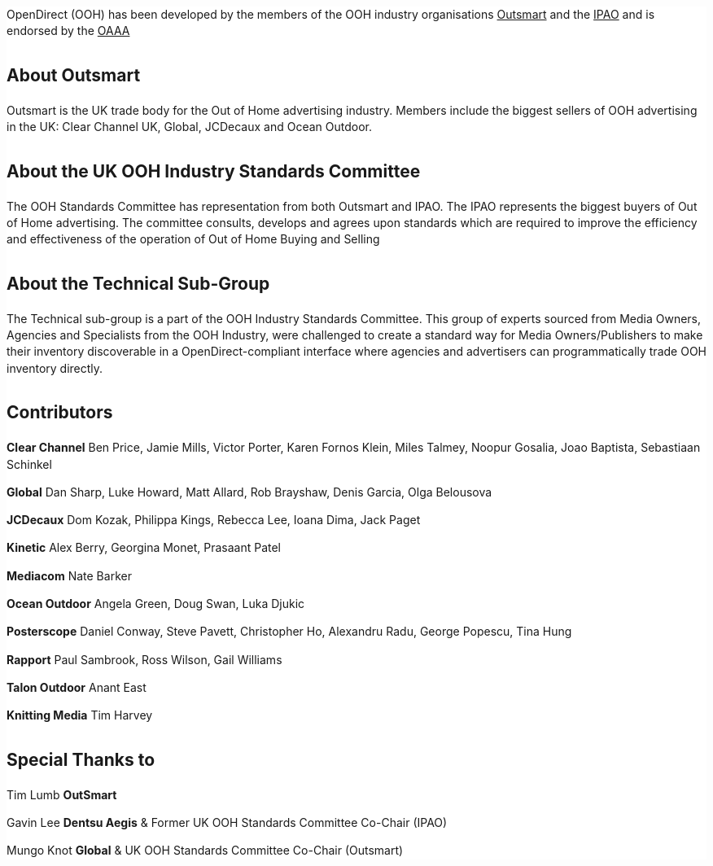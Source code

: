 OpenDirect (OOH) has been developed by the members of the OOH industry organisations [Outsmart](https://www.outsmart.org.uk/) and the [IPAO](https://ipa.co.uk/) and is endorsed by the [OAAA](https://oaaa.org/AboutOOH/GuidelinesStandards/DigitalGuidelines/OpenDirectOOHSpecifications.aspx)

## About Outsmart

Outsmart is the UK trade body for the Out of Home advertising industry. Members include the biggest sellers of OOH advertising in the UK: Clear Channel UK, Global, JCDecaux and Ocean Outdoor.

## About the UK OOH Industry Standards Committee

The OOH Standards Committee has representation from both Outsmart and IPAO. The IPAO represents the biggest buyers of Out of Home advertising. The committee consults, develops and agrees upon standards which are required to improve the efficiency and effectiveness of the operation of Out of Home Buying and Selling

## About the Technical Sub-Group

The Technical sub-group is a part of the OOH Industry Standards Committee. This group of experts sourced from Media Owners, Agencies and Specialists from the OOH Industry, were challenged to create a standard way for Media Owners/Publishers to make their inventory discoverable in a OpenDirect-compliant interface where agencies and advertisers can programmatically trade OOH inventory directly.

## Contributors

**Clear Channel** Ben Price, Jamie Mills, Victor Porter, Karen Fornos Klein, Miles Talmey, Noopur Gosalia, Joao Baptista, Sebastiaan Schinkel

**Global** Dan Sharp, Luke Howard, Matt Allard, Rob Brayshaw, Denis Garcia, Olga Belousova

**JCDecaux** Dom Kozak, Philippa Kings, Rebecca Lee, Ioana Dima, Jack Paget

**Kinetic** Alex Berry, Georgina Monet, Prasaant Patel

**Mediacom** Nate Barker

**Ocean Outdoor** Angela Green, Doug Swan, Luka Djukic

**Posterscope** Daniel Conway, Steve Pavett, Christopher Ho, Alexandru Radu, George Popescu, Tina Hung

**Rapport** Paul Sambrook, Ross Wilson, Gail Williams

**Talon Outdoor** Anant East

**Knitting Media** Tim Harvey

## Special Thanks to

Tim Lumb **OutSmart**

Gavin Lee **Dentsu Aegis** &amp; Former UK OOH Standards Committee Co-Chair (IPAO)

Mungo Knot **Global** &amp; UK OOH Standards Committee Co-Chair (Outsmart)
